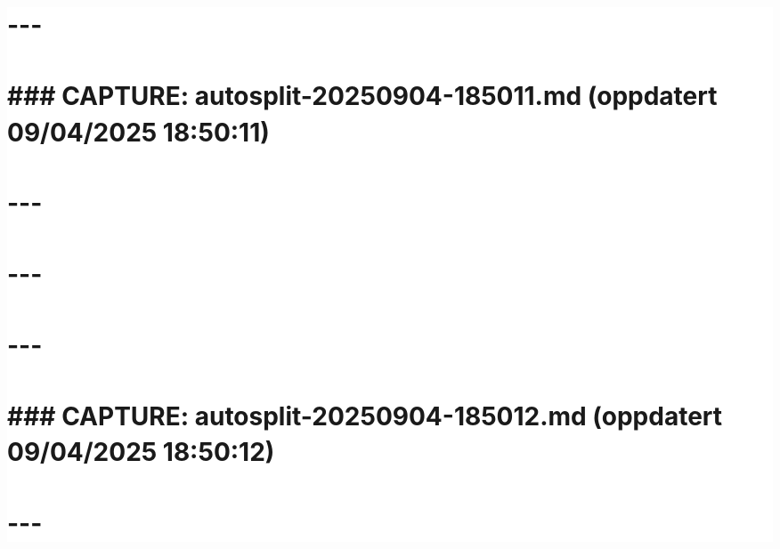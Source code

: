 #

#

# ---

#

#

#

#

#

# \### CAPTURE: autosplit-20250904-185011.md (oppdatert 09/04/2025 18:50:11)

# ---

#

#

# ---

#

#

#

# ---

#

#

#

#

#

# \### CAPTURE: autosplit-20250904-185012.md (oppdatert 09/04/2025 18:50:12)

# ---

#
